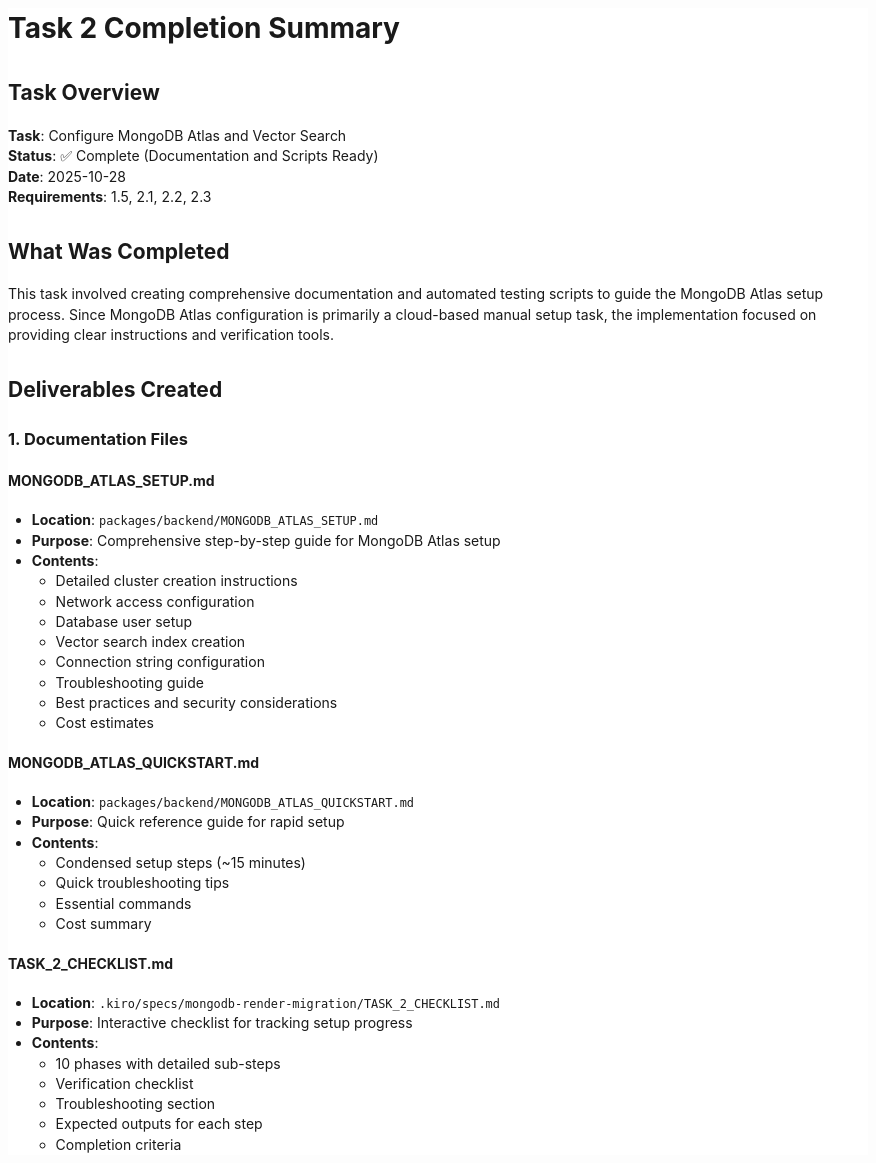 # Task 2 Completion Summary

## Task Overview

**Task**: Configure MongoDB Atlas and Vector Search  
**Status**: ✅ Complete (Documentation and Scripts Ready)  
**Date**: 2025-10-28  
**Requirements**: 1.5, 2.1, 2.2, 2.3

## What Was Completed

This task involved creating comprehensive documentation and automated testing scripts to guide the MongoDB Atlas setup process. Since MongoDB Atlas configuration is primarily a cloud-based manual setup task, the implementation focused on providing clear instructions and verification tools.

## Deliverables Created

### 1. Documentation Files

#### MONGODB_ATLAS_SETUP.md
- **Location**: `packages/backend/MONGODB_ATLAS_SETUP.md`
- **Purpose**: Comprehensive step-by-step guide for MongoDB Atlas setup
- **Contents**:
  - Detailed cluster creation instructions
  - Network access configuration
  - Database user setup
  - Vector search index creation
  - Connection string configuration
  - Troubleshooting guide
  - Best practices and security considerations
  - Cost estimates

#### MONGODB_ATLAS_QUICKSTART.md
- **Location**: `packages/backend/MONGODB_ATLAS_QUICKSTART.md`
- **Purpose**: Quick reference guide for rapid setup
- **Contents**:
  - Condensed setup steps (~15 minutes)
  - Quick troubleshooting tips
  - Essential commands
  - Cost summary

#### TASK_2_CHECKLIST.md
- **Location**: `.kiro/specs/mongodb-render-migration/TASK_2_CHECKLIST.md`
- **Purpose**: Interactive checklist for tracking setup progress
- **Contents**:
  - 10 phases with detailed sub-steps
  - Verification checklist
  - Troubleshooting section
  - Expected outputs for each step
  - Completion criteria
